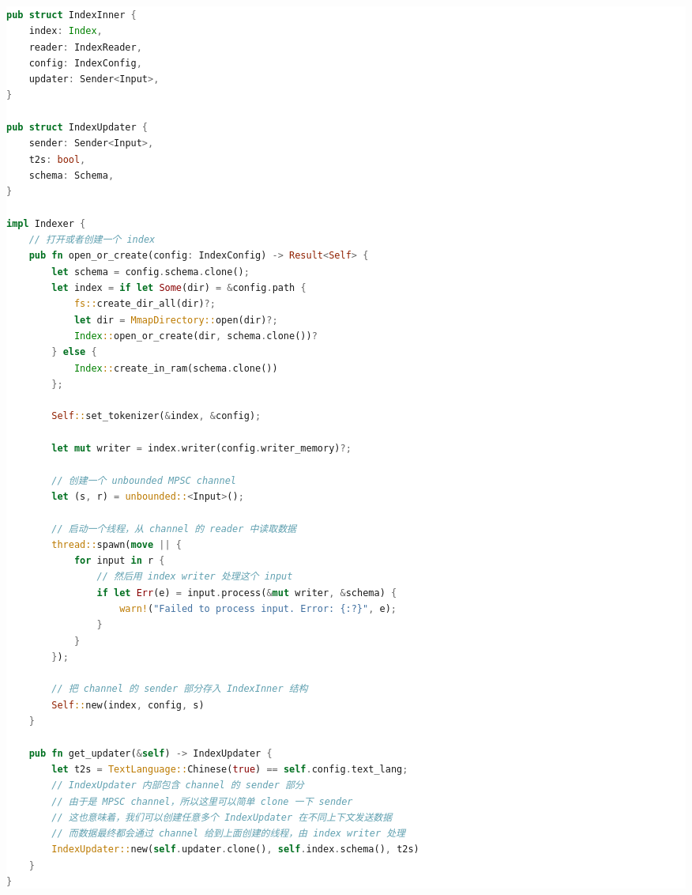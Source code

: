 ```rust
pub struct IndexInner {
    index: Index,
    reader: IndexReader,
    config: IndexConfig,
    updater: Sender<Input>,
}

pub struct IndexUpdater {
    sender: Sender<Input>,
    t2s: bool,
    schema: Schema,
}

impl Indexer {
    // 打开或者创建一个 index
    pub fn open_or_create(config: IndexConfig) -> Result<Self> {
        let schema = config.schema.clone();
        let index = if let Some(dir) = &config.path {
            fs::create_dir_all(dir)?;
            let dir = MmapDirectory::open(dir)?;
            Index::open_or_create(dir, schema.clone())?
        } else {
            Index::create_in_ram(schema.clone())
        };

        Self::set_tokenizer(&index, &config);

        let mut writer = index.writer(config.writer_memory)?;

        // 创建一个 unbounded MPSC channel
        let (s, r) = unbounded::<Input>();

        // 启动一个线程，从 channel 的 reader 中读取数据
        thread::spawn(move || {
            for input in r {
                // 然后用 index writer 处理这个 input
                if let Err(e) = input.process(&mut writer, &schema) {
                    warn!("Failed to process input. Error: {:?}", e);
                }
            }
        });

        // 把 channel 的 sender 部分存入 IndexInner 结构
        Self::new(index, config, s)
    }

    pub fn get_updater(&self) -> IndexUpdater {
        let t2s = TextLanguage::Chinese(true) == self.config.text_lang;
        // IndexUpdater 内部包含 channel 的 sender 部分
        // 由于是 MPSC channel，所以这里可以简单 clone 一下 sender
        // 这也意味着，我们可以创建任意多个 IndexUpdater 在不同上下文发送数据
        // 而数据最终都会通过 channel 给到上面创建的线程，由 index writer 处理
        IndexUpdater::new(self.updater.clone(), self.index.schema(), t2s)
    }
}
```
